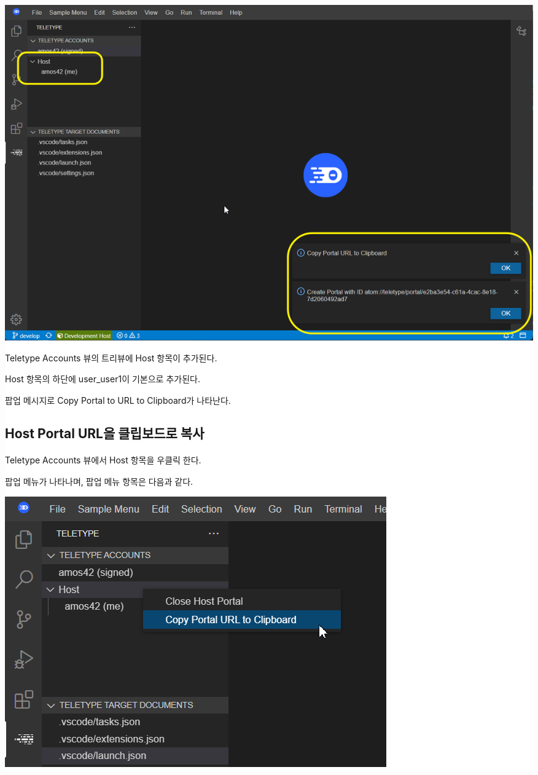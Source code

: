 ![](images/share_02.png)

Teletype Accounts 뷰의 트리뷰에 Host 항목이 추가된다.

Host 항목의 하단에 user_user1이 기본으로 추가된다.

팝업 메시지로 Copy Portal to URL to Clipboard가 나타난다.


## Host Portal URL을 클립보드로 복사

Teletype Accounts 뷰에서 Host 항목을 우클릭 한다.

팝업 메뉴가 나타나며, 팝업 메뉴 항목은 다음과 같다.

![](images/copy_url_01.png)